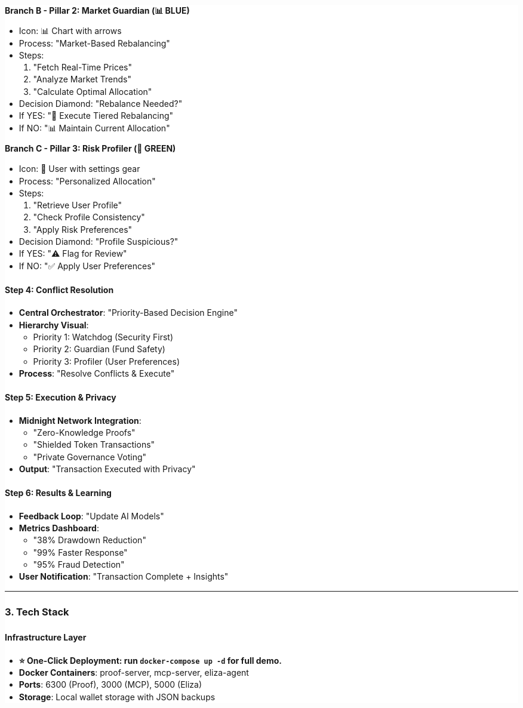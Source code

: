 **Branch B - Pillar 2: Market Guardian (📊 BLUE)**
- Icon: 📊 Chart with arrows
- Process: "Market-Based Rebalancing"
- Steps:
  1. "Fetch Real-Time Prices"
  2. "Analyze Market Trends"
  3. "Calculate Optimal Allocation"
- Decision Diamond: "Rebalance Needed?"
- If YES: "🔄 Execute Tiered Rebalancing"
- If NO: "📊 Maintain Current Allocation"

**Branch C - Pillar 3: Risk Profiler (👤 GREEN)**
- Icon: 👤 User with settings gear
- Process: "Personalized Allocation"
- Steps:
  1. "Retrieve User Profile"
  2. "Check Profile Consistency"
  3. "Apply Risk Preferences"
- Decision Diamond: "Profile Suspicious?"
- If YES: "⚠️ Flag for Review"
- If NO: "✅ Apply User Preferences"

#### **Step 4: Conflict Resolution**
- **Central Orchestrator**: "Priority-Based Decision Engine"
- **Hierarchy Visual**: 
  - Priority 1: Watchdog (Security First)
  - Priority 2: Guardian (Fund Safety)
  - Priority 3: Profiler (User Preferences)
- **Process**: "Resolve Conflicts & Execute"

#### **Step 5: Execution & Privacy**
- **Midnight Network Integration**:
  - "Zero-Knowledge Proofs"
  - "Shielded Token Transactions"
  - "Private Governance Voting"
- **Output**: "Transaction Executed with Privacy"

#### **Step 6: Results & Learning**
- **Feedback Loop**: "Update AI Models"
- **Metrics Dashboard**: 
  - "38% Drawdown Reduction"
  - "99% Faster Response"
  - "95% Fraud Detection"
- **User Notification**: "Transaction Complete + Insights"

---

### **3. Tech Stack**

#### **Infrastructure Layer**
- **⭐ One-Click Deployment: run `docker-compose up -d` for full demo.**
- **Docker Containers**: proof-server, mcp-server, eliza-agent
- **Ports**: 6300 (Proof), 3000 (MCP), 5000 (Eliza)
- **Storage**: Local wallet storage with JSON backups
